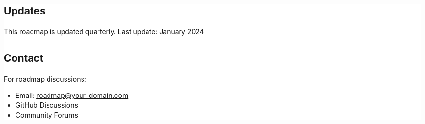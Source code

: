 ## Updates

This roadmap is updated quarterly. Last update: January 2024

## Contact

For roadmap discussions:
- Email: roadmap@your-domain.com
- GitHub Discussions
- Community Forums
